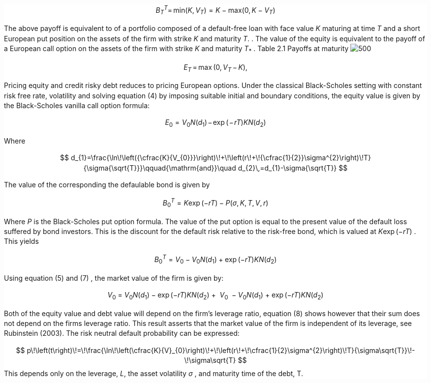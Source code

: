 $$
B_{T}^{T}=\,\mathrm{min}(K,V_{T})=K-\mathrm{max}(0,K-V_{T})
$$

The above payoff is equivalent to of a portfolio composed of a default-free loan with face  value   $K$    maturing at time   $T$    and a short European put position on the assets of the firm  with strike   $K$    and maturity   $T.$  .  The value of the equity is equivalent to the payoff of a  European call option on the assets of the firm with strike  $K$    and maturity   $T_{\ast}$  .
Table  2.1 Payoffs at maturity
 ![500](https://cdn-mineru.openxlab.org.cn/model-mineru/prod/ffb7779783dfb4fd1604d5cad745cba4ef95aa91af1da6a678c8af8a2dbb0eff.jpg)

$$
E_{\scriptscriptstyle T}\,=\,\operatorname*{max}(0,V_{\scriptscriptstyle T}\,-\,K),
$$

Pricing equity and credit risky debt reduces to pricing European options. Under the  classical Black-Scholes setting with constant risk free rate, volatility and solving equation  (4)  by imposing suitable initial and boundary conditions, the equity value is given by the  Black-Scholes vanilla call option formula:

$$
E_{0}=V_{0}N(d_{1})\!-\!\exp(\!-\!r T)K N(d_{2})
$$

Where

$$
d_{1}=\frac{\ln\!\left({\cfrac{K}{V_{0}}}\right)\!+\!\left(r\!+\!{\cfrac{1}{2}}\sigma^{2}\right)\!T}{\sigma{\sqrt{T}}}\qquad{\mathrm{and}}\quad d_{2}\,=d_{1}-\sigma{\sqrt{T}}
$$

The value of the corresponding the defaulable bond is given by

$$
B_{0}^{T}=K\exp(-r T)-P(\sigma,K,T,V,r)
$$

Where  $P$     is the Black-Scholes put option formula. The value of the put option is equal to  the present value of the default loss suffered by bond investors. This is the discount for  the default risk relative to the risk-free bond, which is valued at   $K\exp(-r T)$  . This yields

$$
B_{0}^{T}=V_{0}-V_{0}N(d_{1})+\exp(-r T)K N(d_{2})
$$

Using equation  (5)  and  (7) , the market value of the firm is given by:

$$
V_{0}~{=}~V_{0}N(d_{1})-\exp(-r T)K N(d_{2})~{+}~~V_{0}~{-}V_{0}N(d_{1})~{+}~\exp(-r T)K N(d_{2})
$$

Both of the equity value and debt value will depend on the firm’s leverage ratio, equation  (8) shows however that their sum does not depend on the firms leverage ratio. This result  asserts that the market value of the firm is independent of its leverage, see Rubinstein  (2003).  The risk neutral default probability can be expressed:

$$
p\!\left(t\right)\!=\!\frac{\ln\!\left(\cfrac{K}{V}_{0}\right)\!+\!\left(r\!+\!\cfrac{1}{2}\sigma^{2}\right)\!T}{\sigma\sqrt{T}}\!-\!\sigma\sqrt{T}
$$
This depends only on the leverage,   $L,$    the asset volatility   $\sigma$  ,  and maturity time of the  debt,  T.
